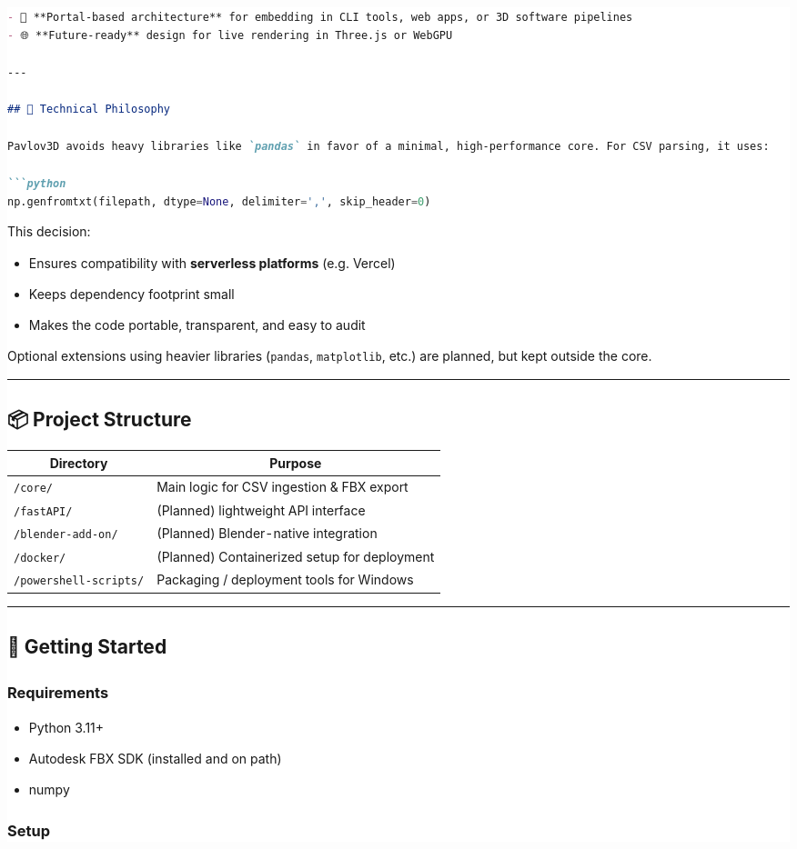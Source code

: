 ````markdown
- 🔌 **Portal-based architecture** for embedding in CLI tools, web apps, or 3D software pipelines  
- 🌐 **Future-ready** design for live rendering in Three.js or WebGPU  

---

## 🔧 Technical Philosophy

Pavlov3D avoids heavy libraries like `pandas` in favor of a minimal, high-performance core. For CSV parsing, it uses:

```python
np.genfromtxt(filepath, dtype=None, delimiter=',', skip_header=0)
````

This decision:

- Ensures compatibility with **serverless platforms** (e.g. Vercel)
    
- Keeps dependency footprint small
    
- Makes the code portable, transparent, and easy to audit
    

Optional extensions using heavier libraries (`pandas`, `matplotlib`, etc.) are planned, but kept outside the core.

---

## 📦 Project Structure

|Directory|Purpose|
|---|---|
|`/core/`|Main logic for CSV ingestion & FBX export|
|`/fastAPI/`|(Planned) lightweight API interface|
|`/blender-add-on/`|(Planned) Blender-native integration|
|`/docker/`|(Planned) Containerized setup for deployment|
|`/powershell-scripts/`|Packaging / deployment tools for Windows|

---

## 🚀 Getting Started

### Requirements

- Python 3.11+
    
- Autodesk FBX SDK (installed and on path)
    
- numpy
    

### Setup

